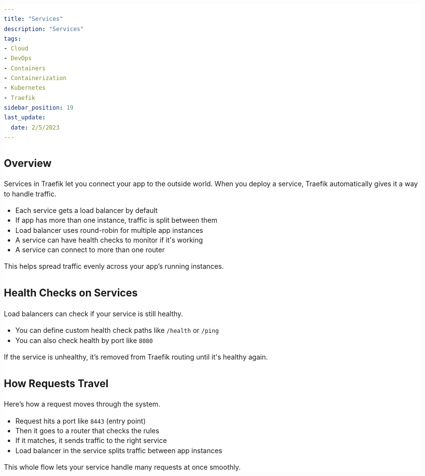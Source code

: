```yaml
---
title: "Services"
description: "Services"
tags: 
- Cloud
- DevOps
- Containers
- Containerization
- Kubernetes
- Traefik
sidebar_position: 19
last_update:
  date: 2/5/2023
---
```



## Overview

Services in Traefik let you connect your app to the outside world. When you deploy a service, Traefik automatically gives it a way to handle traffic.

- Each service gets a load balancer by default
- If app has more than one instance, traffic is split between them
- Load balancer uses round-robin for multiple app instances
- A service can have health checks to monitor if it's working
- A service can connect to more than one router

This helps spread traffic evenly across your app’s running instances.

## Health Checks on Services

Load balancers can check if your service is still healthy.

- You can define custom health check paths like `/health` or `/ping`
- You can also check health by port like `8080`

If the service is unhealthy, it’s removed from Traefik routing until it's healthy again.



## How Requests Travel

Here’s how a request moves through the system.

- Request hits a port like `8443` (entry point)
- Then it goes to a router that checks the rules
- If it matches, it sends traffic to the right service
- Load balancer in the service splits traffic between app instances

This whole flow lets your service handle many requests at once smoothly.

<div class="img-center"> 
